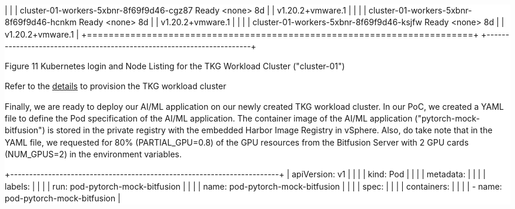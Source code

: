 |                                                                       |
| cluster-01-workers-5xbnr-8f69f9d46-cgz87 Ready \<none> 8d             |
| v1.20.2+vmware.1                                                      |
|                                                                       |
| cluster-01-workers-5xbnr-8f69f9d46-hcnkm Ready \<none> 8d             |
| v1.20.2+vmware.1                                                      |
|                                                                       |
| cluster-01-workers-5xbnr-8f69f9d46-ksjfw Ready \<none> 8d             |
| v1.20.2+vmware.1                                                      |
+=======================================================================+
+-----------------------------------------------------------------------+

Figure 11 Kubernetes login and Node Listing for the TKG Workload Cluster
("cluster-01")

Refer to the
[details](https://docs.vmware.com/en/VMware-vSphere/7.0/vmware-vsphere-with-tanzu/GUID-2597788E-2FA4-420E-B9BA-9423F8F7FD9F.html)
to provision the TKG workload cluster

Finally, we are ready to deploy our AI/ML application on our newly
created TKG workload cluster. In our PoC, we created a YAML file to
define the Pod specification of the AI/ML application. The container
image of the AI/ML application ("pytorch-mock-bitfusion") is stored in
the private registry with the embedded Harbor Image Registry in vSphere.
Also, do take note that in the YAML file, we requested for 80%
(PARTIAL_GPU=0.8) of the GPU resources from the Bitfusion Server with 2
GPU cards (NUM_GPUS=2) in the environment variables.

+-----------------------------------------------------------------------+
| apiVersion: v1                                                        |
|                                                                       |
| kind: Pod                                                             |
|                                                                       |
| metadata:                                                             |
|                                                                       |
| labels:                                                               |
|                                                                       |
| run: pod-pytorch-mock-bitfusion                                       |
|                                                                       |
| name: pod-pytorch-mock-bitfusion                                      |
|                                                                       |
| spec:                                                                 |
|                                                                       |
| containers:                                                           |
|                                                                       |
| \- name: pod-pytorch-mock-bitfusion                                   |
